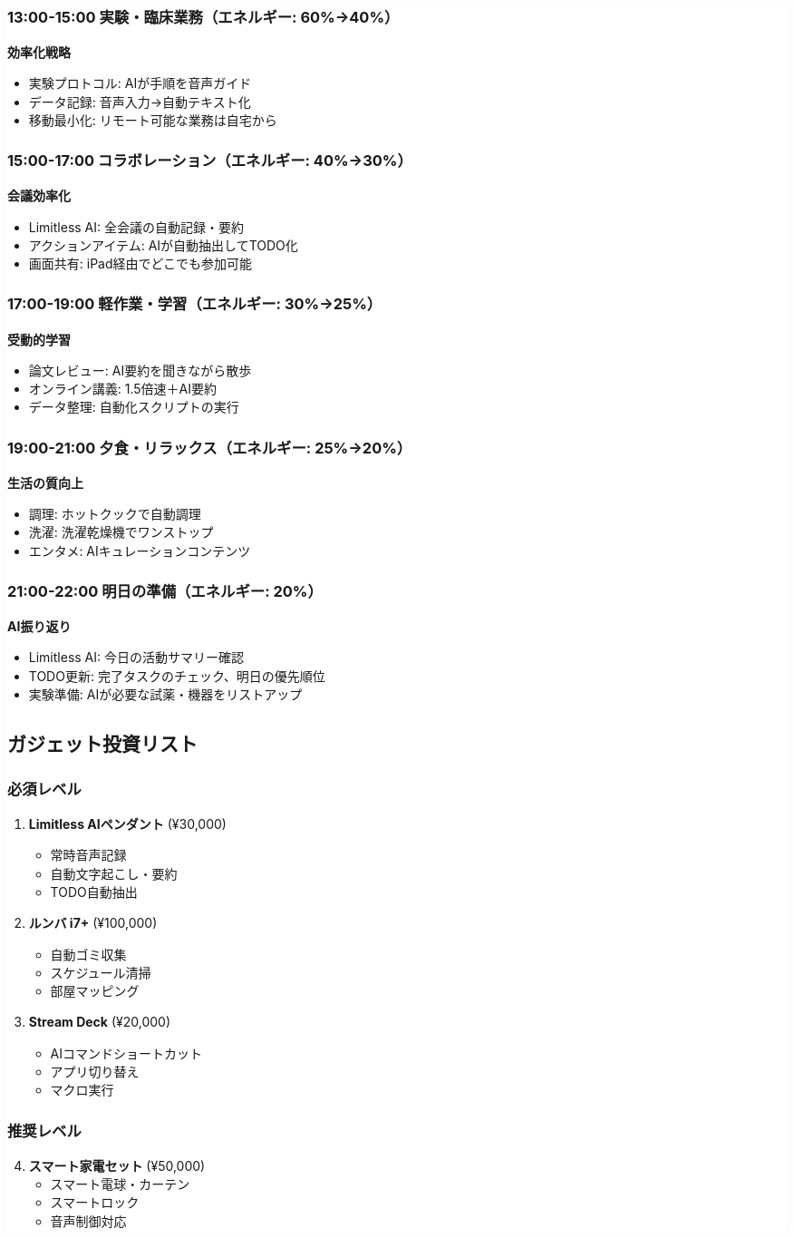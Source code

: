 ### 13:00-15:00 実験・臨床業務（エネルギー: 60%→40%）
**効率化戦略**
- 実験プロトコル: AIが手順を音声ガイド
- データ記録: 音声入力→自動テキスト化
- 移動最小化: リモート可能な業務は自宅から

### 15:00-17:00 コラボレーション（エネルギー: 40%→30%）
**会議効率化**
- Limitless AI: 全会議の自動記録・要約
- アクションアイテム: AIが自動抽出してTODO化
- 画面共有: iPad経由でどこでも参加可能

### 17:00-19:00 軽作業・学習（エネルギー: 30%→25%）
**受動的学習**
- 論文レビュー: AI要約を聞きながら散歩
- オンライン講義: 1.5倍速＋AI要約
- データ整理: 自動化スクリプトの実行

### 19:00-21:00 夕食・リラックス（エネルギー: 25%→20%）
**生活の質向上**
- 調理: ホットクックで自動調理
- 洗濯: 洗濯乾燥機でワンストップ
- エンタメ: AIキュレーションコンテンツ

### 21:00-22:00 明日の準備（エネルギー: 20%）
**AI振り返り**
- Limitless AI: 今日の活動サマリー確認
- TODO更新: 完了タスクのチェック、明日の優先順位
- 実験準備: AIが必要な試薬・機器をリストアップ

## ガジェット投資リスト

### 必須レベル
1. **Limitless AIペンダント** (¥30,000)
   - 常時音声記録
   - 自動文字起こし・要約
   - TODO自動抽出

2. **ルンバ i7+** (¥100,000)
   - 自動ゴミ収集
   - スケジュール清掃
   - 部屋マッピング

3. **Stream Deck** (¥20,000)
   - AIコマンドショートカット
   - アプリ切り替え
   - マクロ実行

### 推奨レベル
4. **スマート家電セット** (¥50,000)
   - スマート電球・カーテン
   - スマートロック
   - 音声制御対応
